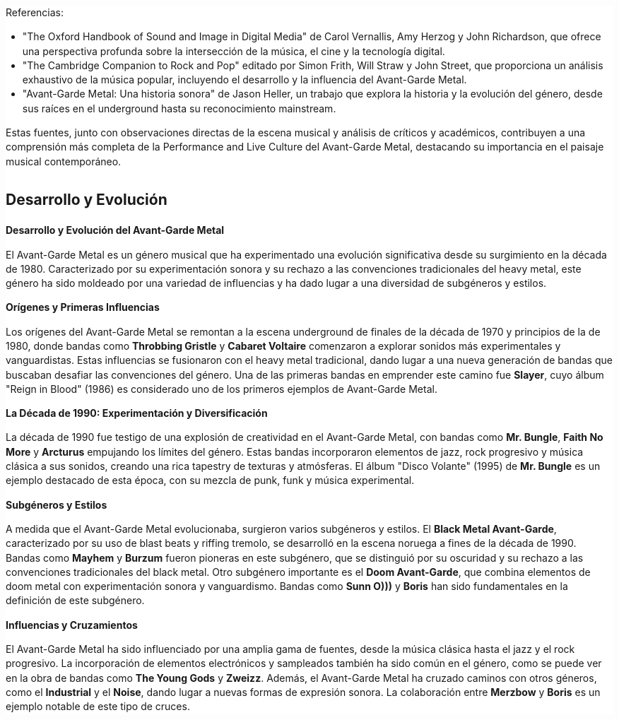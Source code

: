 Referencias:

- "The Oxford Handbook of Sound and Image in Digital Media" de Carol Vernallis, Amy Herzog y John Richardson, que ofrece una perspectiva profunda sobre la intersección de la música, el cine y la tecnología digital.
- "The Cambridge Companion to Rock and Pop" editado por Simon Frith, Will Straw y John Street, que proporciona un análisis exhaustivo de la música popular, incluyendo el desarrollo y la influencia del Avant-Garde Metal.
- "Avant-Garde Metal: Una historia sonora" de Jason Heller, un trabajo que explora la historia y la evolución del género, desde sus raíces en el underground hasta su reconocimiento mainstream.

Estas fuentes, junto con observaciones directas de la escena musical y análisis de críticos y académicos, contribuyen a una comprensión más completa de la Performance and Live Culture del Avant-Garde Metal, destacando su importancia en el paisaje musical contemporáneo.

## Desarrollo y Evolución

**Desarrollo y Evolución del Avant-Garde Metal**

El Avant-Garde Metal es un género musical que ha experimentado una evolución significativa desde su surgimiento en la década de 1980. Caracterizado por su experimentación sonora y su rechazo a las convenciones tradicionales del heavy metal, este género ha sido moldeado por una variedad de influencias y ha dado lugar a una diversidad de subgéneros y estilos.

**Orígenes y Primeras Influencias**

Los orígenes del Avant-Garde Metal se remontan a la escena underground de finales de la década de 1970 y principios de la de 1980, donde bandas como **Throbbing Gristle** y **Cabaret Voltaire** comenzaron a explorar sonidos más experimentales y vanguardistas. Estas influencias se fusionaron con el heavy metal tradicional, dando lugar a una nueva generación de bandas que buscaban desafiar las convenciones del género. Una de las primeras bandas en emprender este camino fue **Slayer**, cuyo álbum "Reign in Blood" (1986) es considerado uno de los primeros ejemplos de Avant-Garde Metal.

**La Década de 1990: Experimentación y Diversificación**

La década de 1990 fue testigo de una explosión de creatividad en el Avant-Garde Metal, con bandas como **Mr. Bungle**, **Faith No More** y **Arcturus** empujando los límites del género. Estas bandas incorporaron elementos de jazz, rock progresivo y música clásica a sus sonidos, creando una rica tapestry de texturas y atmósferas. El álbum "Disco Volante" (1995) de **Mr. Bungle** es un ejemplo destacado de esta época, con su mezcla de punk, funk y música experimental.

**Subgéneros y Estilos**

A medida que el Avant-Garde Metal evolucionaba, surgieron varios subgéneros y estilos. El **Black Metal Avant-Garde**, caracterizado por su uso de blast beats y riffing tremolo, se desarrolló en la escena noruega a fines de la década de 1990. Bandas como **Mayhem** y **Burzum** fueron pioneras en este subgénero, que se distinguió por su oscuridad y su rechazo a las convenciones tradicionales del black metal. Otro subgénero importante es el **Doom Avant-Garde**, que combina elementos de doom metal con experimentación sonora y vanguardismo. Bandas como **Sunn O)))** y **Boris** han sido fundamentales en la definición de este subgénero.

**Influencias y Cruzamientos**

El Avant-Garde Metal ha sido influenciado por una amplia gama de fuentes, desde la música clásica hasta el jazz y el rock progresivo. La incorporación de elementos electrónicos y sampleados también ha sido común en el género, como se puede ver en la obra de bandas como **The Young Gods** y **Zweizz**. Además, el Avant-Garde Metal ha cruzado caminos con otros géneros, como el **Industrial** y el **Noise**, dando lugar a nuevas formas de expresión sonora. La colaboración entre **Merzbow** y **Boris** es un ejemplo notable de este tipo de cruces.
